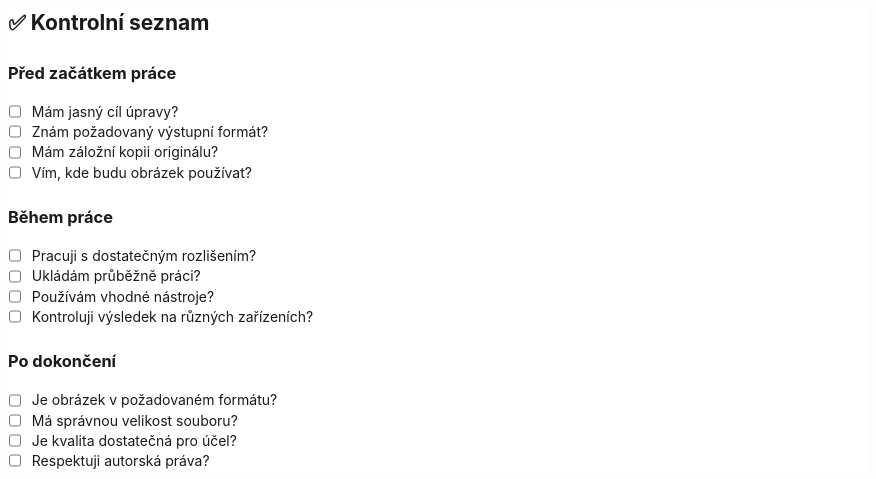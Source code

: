 ## ✅ Kontrolní seznam

### Před začátkem práce
- [ ] Mám jasný cíl úpravy?
- [ ] Znám požadovaný výstupní formát?
- [ ] Mám záložní kopii originálu?
- [ ] Vím, kde budu obrázek používat?

### Během práce
- [ ] Pracuji s dostatečným rozlišením?
- [ ] Ukládám průběžně práci?
- [ ] Používám vhodné nástroje?
- [ ] Kontroluji výsledek na různých zařízeních?

### Po dokončení
- [ ] Je obrázek v požadovaném formátu?
- [ ] Má správnou velikost souboru?
- [ ] Je kvalita dostatečná pro účel?
- [ ] Respektuji autorská práva?
